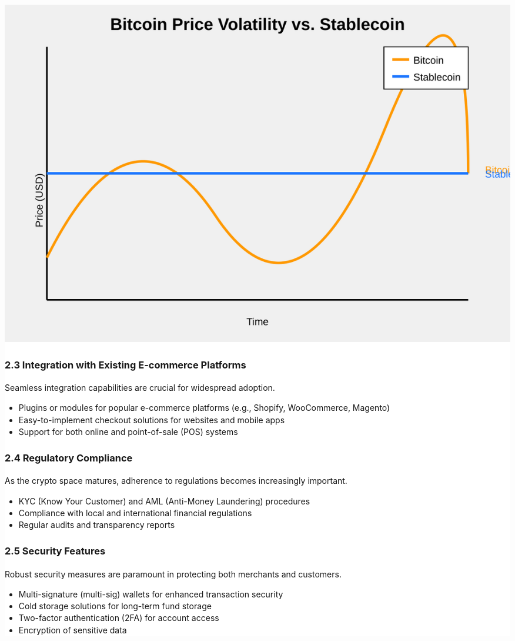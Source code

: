 ![Bitcoin Price Volatility vs. Stablecoin](research_images/bitcoin-price-volatility-vs-stablecoin.svg)

### 2.3 Integration with Existing E-commerce Platforms

Seamless integration capabilities are crucial for widespread adoption.

- Plugins or modules for popular e-commerce platforms (e.g., Shopify, WooCommerce, Magento)
- Easy-to-implement checkout solutions for websites and mobile apps
- Support for both online and point-of-sale (POS) systems

### 2.4 Regulatory Compliance

As the crypto space matures, adherence to regulations becomes increasingly important.

- KYC (Know Your Customer) and AML (Anti-Money Laundering) procedures
- Compliance with local and international financial regulations
- Regular audits and transparency reports

### 2.5 Security Features

Robust security measures are paramount in protecting both merchants and customers.

- Multi-signature (multi-sig) wallets for enhanced transaction security
- Cold storage solutions for long-term fund storage
- Two-factor authentication (2FA) for account access
- Encryption of sensitive data
